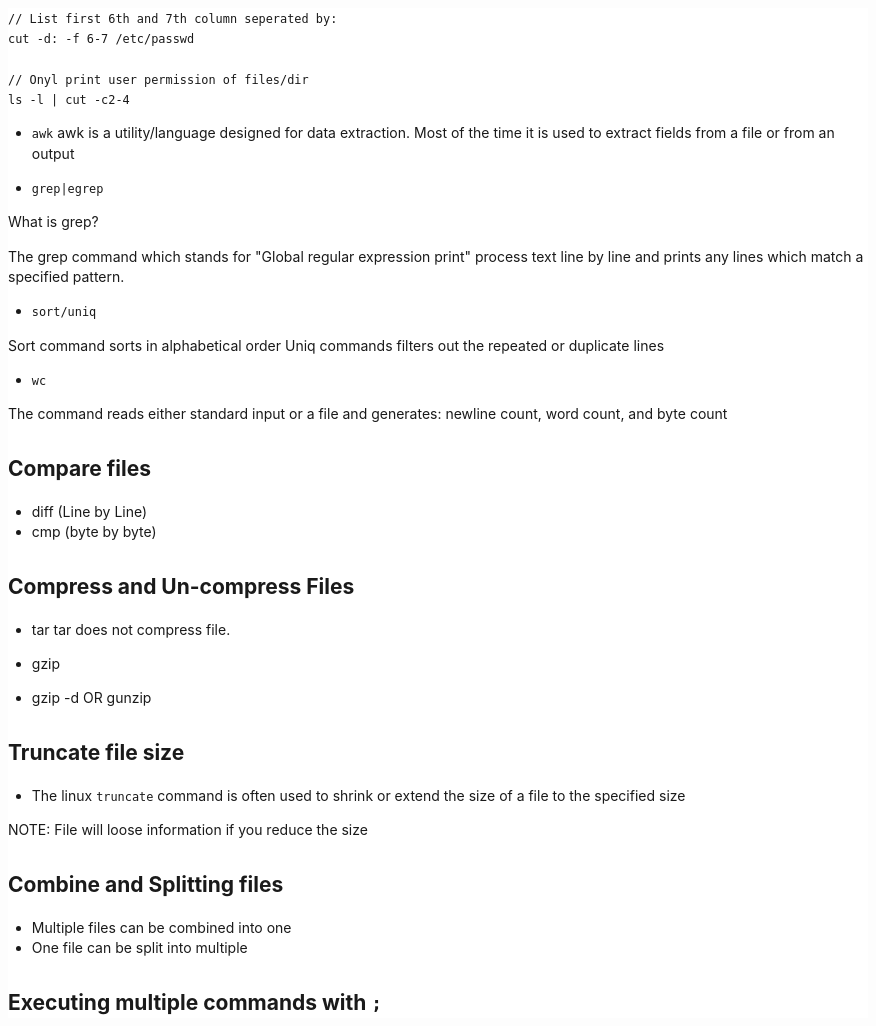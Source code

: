 ```
// List first 6th and 7th column seperated by:
cut -d: -f 6-7 /etc/passwd

// Onyl print user permission of files/dir
ls -l | cut -c2-4
```

- `awk`
awk is a utility/language designed for data extraction. Most of the time it is used to extract fields from a file or from an output

- `grep|egrep`

What is grep?

The grep command which stands for "Global regular expression print" process text line by line and prints any lines which match a specified pattern.

- `sort/uniq`

Sort command sorts in alphabetical order
Uniq commands filters out the repeated or duplicate lines

- `wc`

The command reads either standard input or a file and generates: newline count, word count, and byte count

## Compare files

- diff (Line by Line)
- cmp (byte by byte)

## Compress and Un-compress Files

- tar
    tar does not compress file.

- gzip
- gzip -d OR gunzip

## Truncate file size

- The linux `truncate` command is often used to shrink or extend the size of a file to the specified size

NOTE: File will loose information if you reduce the size

## Combine and Splitting files

- Multiple files can be combined into one
- One file can be split into multiple

## Executing multiple commands with `;`
